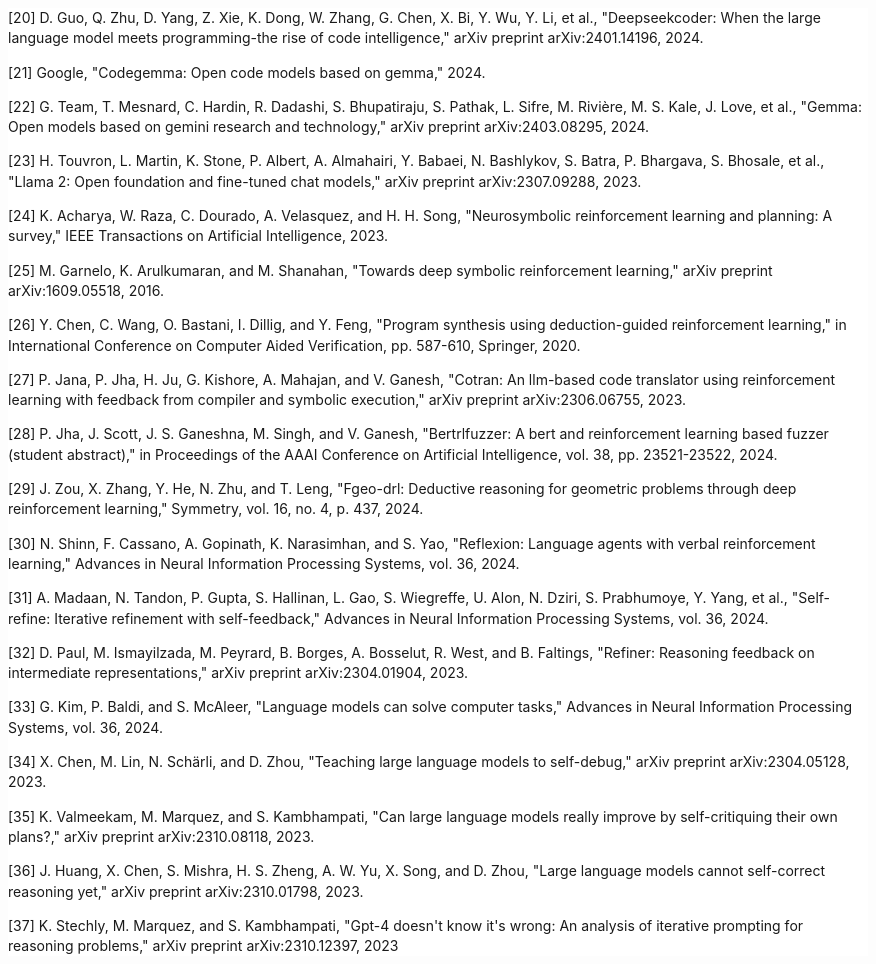 [20] D. Guo, Q. Zhu, D. Yang, Z. Xie, K. Dong, W. Zhang, G. Chen, X. Bi, Y. Wu, Y. Li, et al., "Deepseekcoder: When the large language model meets programming-the rise of code intelligence," arXiv preprint arXiv:2401.14196, 2024.

[21] Google, "Codegemma: Open code models based on gemma," 2024.

[22] G. Team, T. Mesnard, C. Hardin, R. Dadashi, S. Bhupatiraju, S. Pathak, L. Sifre, M. Rivière, M. S. Kale, J. Love, et al., "Gemma: Open models based on gemini research and technology," arXiv preprint arXiv:2403.08295, 2024.

[23] H. Touvron, L. Martin, K. Stone, P. Albert, A. Almahairi, Y. Babaei, N. Bashlykov, S. Batra, P. Bhargava, S. Bhosale, et al., "Llama 2: Open foundation and fine-tuned chat models," arXiv preprint arXiv:2307.09288, 2023.

[24] K. Acharya, W. Raza, C. Dourado, A. Velasquez, and H. H. Song, "Neurosymbolic reinforcement learning and planning: A survey," IEEE Transactions on Artificial Intelligence, 2023.

[25] M. Garnelo, K. Arulkumaran, and M. Shanahan, "Towards deep symbolic reinforcement learning," arXiv preprint arXiv:1609.05518, 2016.

[26] Y. Chen, C. Wang, O. Bastani, I. Dillig, and Y. Feng, "Program synthesis using deduction-guided reinforcement learning," in International Conference on Computer Aided Verification, pp. 587-610, Springer, 2020.

[27] P. Jana, P. Jha, H. Ju, G. Kishore, A. Mahajan, and V. Ganesh, "Cotran: An llm-based code translator using reinforcement learning with feedback from compiler and symbolic execution," arXiv preprint arXiv:2306.06755, 2023.

[28] P. Jha, J. Scott, J. S. Ganeshna, M. Singh, and V. Ganesh, "Bertrlfuzzer: A bert and reinforcement learning based fuzzer (student abstract)," in Proceedings of the AAAI Conference on Artificial Intelligence, vol. 38, pp. 23521-23522, 2024.

[29] J. Zou, X. Zhang, Y. He, N. Zhu, and T. Leng, "Fgeo-drl: Deductive reasoning for geometric problems through deep reinforcement learning," Symmetry, vol. 16, no. 4, p. 437, 2024.

[30] N. Shinn, F. Cassano, A. Gopinath, K. Narasimhan, and S. Yao, "Reflexion: Language agents with verbal reinforcement learning," Advances in Neural Information Processing Systems, vol. 36, 2024.

[31] A. Madaan, N. Tandon, P. Gupta, S. Hallinan, L. Gao, S. Wiegreffe, U. Alon, N. Dziri, S. Prabhumoye, Y. Yang, et al., "Self-refine: Iterative refinement with self-feedback," Advances in Neural Information Processing Systems, vol. 36, 2024.

[32] D. Paul, M. Ismayilzada, M. Peyrard, B. Borges, A. Bosselut, R. West, and B. Faltings, "Refiner: Reasoning feedback on intermediate representations," arXiv preprint arXiv:2304.01904, 2023.

[33] G. Kim, P. Baldi, and S. McAleer, "Language models can solve computer tasks," Advances in Neural Information Processing Systems, vol. 36, 2024.

[34] X. Chen, M. Lin, N. Schärli, and D. Zhou, "Teaching large language models to self-debug," arXiv preprint arXiv:2304.05128, 2023.

[35] K. Valmeekam, M. Marquez, and S. Kambhampati, "Can large language models really improve by self-critiquing their own plans?," arXiv preprint arXiv:2310.08118, 2023.

[36] J. Huang, X. Chen, S. Mishra, H. S. Zheng, A. W. Yu, X. Song, and D. Zhou, "Large language models cannot self-correct reasoning yet," arXiv preprint arXiv:2310.01798, 2023.

[37] K. Stechly, M. Marquez, and S. Kambhampati, "Gpt-4 doesn't know it's wrong: An analysis of iterative prompting for reasoning problems," arXiv preprint arXiv:2310.12397, 2023


[^0]:    ${ }^{1}$ We define the term symbolic reasoning systems broadly to include solvers, provers, computer algebra systems, program analysis tools, knowledge bases, and simulators. The only requirement is that they analyze/solve inputs that are formally defined, and can produce poly-sized certificates of their analysis.
[^1]:    ${ }^{2}$ Examples of poly-sized certificates include unsatisfiability proofs, compiler feedback, equivalence testing, etc. Our approach is not limited to any one type of symbolic tool, as long as these certificates can be converted into appropriate rewards. It is possible that the reasoning problem addressed by these symbolic tools is NP-hard, and therefore, in general, we cannot always expect certificates that are polynomial in the input size. Having said that, many of these tools, such as compilers, computer algebra systems, or solvers, work well in practice.
[^2]:    ${ }^{3}$ Note that in general the task of determining whether a $\mathrm{C}++$ code is functionally equivalent to pseudo-code (even when it is specified in formal logic) is undecidable. Hence, we consider a weaker functional equivalence property, namely, that a generated $\mathrm{C}++$ code is deemed functionally correct if it passes all test cases corresponding to a given pseudo-code.